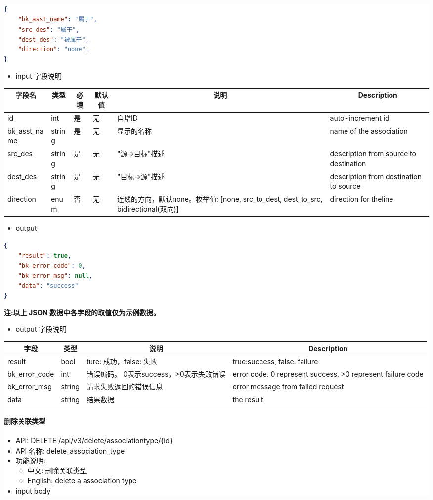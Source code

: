 ```json
{
    "bk_asst_name": "属于",
    "src_des": "属于",
    "dest_des": "被属于",
    "direction": "none",
}
```

- input 字段说明
  
|字段名|类型|必填|默认值|说明|Description|
|-|-|-|-|-|-|
|id|int|是|无|自增ID|auto-increment id|
|bk_asst_name|string|是|无|显示的名称|name of the association|
|src_des|string|是|无|"源->目标"描述|description from source to destination|
|dest_des|string|是|无|"目标->源"描述|description from destination to source|
|direction|enum|否|无|连线的方向，默认none。枚举值: [none, src_to_dest, dest_to_src, bidirectional(双向)]|direction for theline|

- output 

``` json
{
    "result": true,
    "bk_error_code": 0,
    "bk_error_msg": null,
    "data": "success"
}
```

**注:以上 JSON 数据中各字段的取值仅为示例数据。**

- output 字段说明

| 字段|类型|说明|Description|
|---|---|---|---|
|result|bool|ture: 成功，false: 失败 |true:success, false: failure|
| bk_error_code | int | 错误编码。 0表示success，>0表示失败错误 |error code. 0 represent success, >0 represent failure code |
| bk_error_msg | string | 请求失败返回的错误信息 |error message from failed request|
|data|string|结果数据|the result|

#### 删除关联类型

- API: DELETE /api/v3/delete/associationtype/{id}
- API 名称: delete_association_type
- 功能说明: 
    - 中文: 删除关联类型
    - English: delete a association type
- input body
